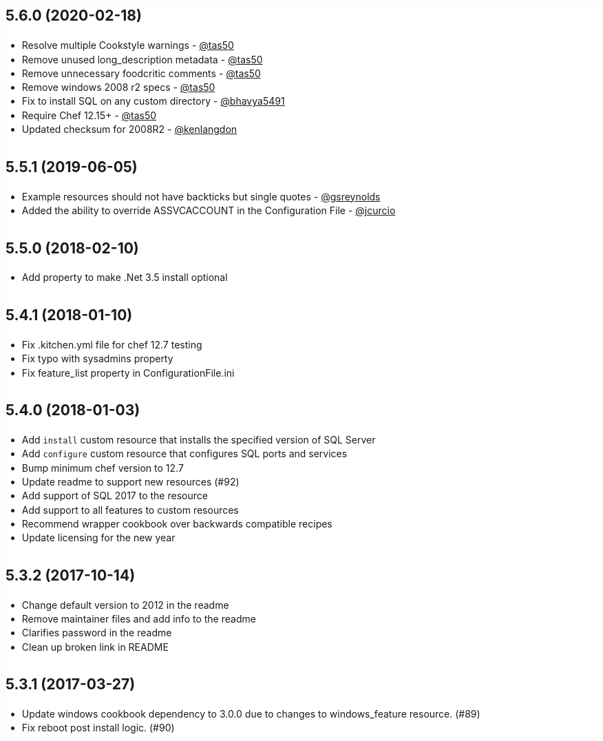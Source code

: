 ## 5.6.0 (2020-02-18)

- Resolve multiple Cookstyle warnings - [@tas50](https://github.com/tas50)
- Remove unused long_description metadata - [@tas50](https://github.com/tas50)
- Remove unnecessary foodcritic comments - [@tas50](https://github.com/tas50)
- Remove windows 2008 r2 specs - [@tas50](https://github.com/tas50)
- Fix to install SQL on any custom directory - [@bhavya5491](https://github.com/bhavya5491)
- Require Chef 12.15+ - [@tas50](https://github.com/tas50)
- Updated checksum for 2008R2 - [@kenlangdon](https://github.com/kenlangdon)

## 5.5.1 (2019-06-05)

- Example resources should not have backticks but single quotes - [@gsreynolds](https://github.com/gsreynolds)
- Added the ability to override ASSVCACCOUNT in the Configuration File - [@jcurcio](https://github.com/jcurcio)

## 5.5.0 (2018-02-10)

- Add property to make .Net 3.5 install optional

## 5.4.1 (2018-01-10)

- Fix .kitchen.yml file for chef 12.7 testing
- Fix typo with sysadmins property
- Fix feature_list property in ConfigurationFile.ini

## 5.4.0 (2018-01-03)

- Add `install` custom resource that installs the specified version of SQL Server
- Add `configure` custom resource that configures SQL ports and services
- Bump minimum chef version to 12.7
- Update readme to support new resources (#92)
- Add support of SQL 2017 to the resource
- Add support to all features to custom resources
- Recommend wrapper cookbook over backwards compatible recipes
- Update licensing for the new year

## 5.3.2 (2017-10-14)

- Change default version to 2012 in the readme
- Remove maintainer files and add info to the readme
- Clarifies password in the readme
- Clean up broken link in README

## 5.3.1 (2017-03-27)

- Update windows cookbook dependency to 3.0.0 due to changes to windows_feature resource. (#89)
- Fix reboot post install logic. (#90)
